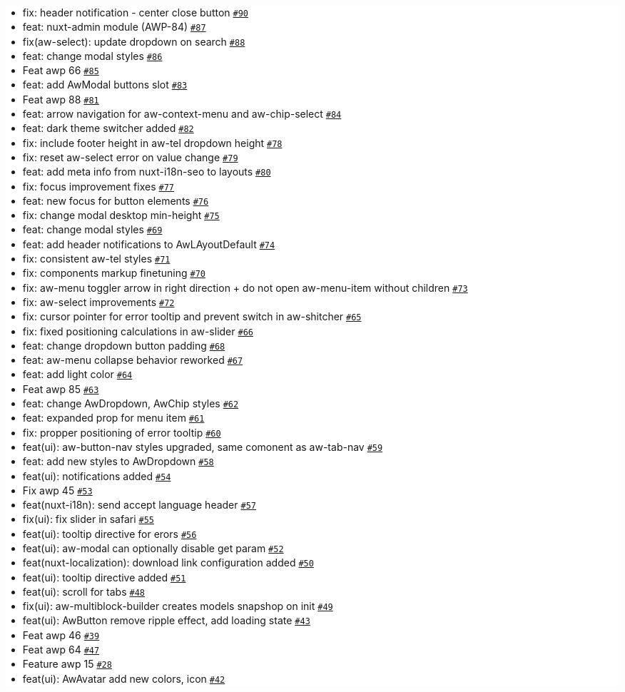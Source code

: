 - fix: header notification - center close button [`#90`](https://git.awescode.com/awes-io/client/pull/90)
- feat: nuxt-admin module (AWP-84) [`#87`](https://git.awescode.com/awes-io/client/pull/87)
- fix(aw-select): update dropdown on search [`#88`](https://git.awescode.com/awes-io/client/pull/88)
- feat: change modal styles [`#86`](https://git.awescode.com/awes-io/client/pull/86)
- Feat awp 66 [`#85`](https://git.awescode.com/awes-io/client/pull/85)
- feat: add AwModal buttons slot [`#83`](https://git.awescode.com/awes-io/client/pull/83)
- Feat awp 88 [`#81`](https://git.awescode.com/awes-io/client/pull/81)
- feat: arrow navigation for aw-context-menu and aw-chip-select [`#84`](https://git.awescode.com/awes-io/client/pull/84)
- feat: dark theme switcher added [`#82`](https://git.awescode.com/awes-io/client/pull/82)
- fix: include footer height in aw-tel dropdown height [`#78`](https://git.awescode.com/awes-io/client/pull/78)
- fix: reset aw-select error on value change [`#79`](https://git.awescode.com/awes-io/client/pull/79)
- feat: add meta info from nuxt-i18n-seo to layouts [`#80`](https://git.awescode.com/awes-io/client/pull/80)
- fix: focus improvement fixes [`#77`](https://git.awescode.com/awes-io/client/pull/77)
- feat: new focus for button elements [`#76`](https://git.awescode.com/awes-io/client/pull/76)
- fix: change modal desktop min-height [`#75`](https://git.awescode.com/awes-io/client/pull/75)
- feat: change modal styles [`#69`](https://git.awescode.com/awes-io/client/pull/69)
- feat: add header notifications to AwLAyoutDefault [`#74`](https://git.awescode.com/awes-io/client/pull/74)
- fix: consistent aw-tel styles [`#71`](https://git.awescode.com/awes-io/client/pull/71)
- fix: components markup finetuning [`#70`](https://git.awescode.com/awes-io/client/pull/70)
- fix: aw-menu toggler arrow in right direction + do not open aw-menu-item without children [`#73`](https://git.awescode.com/awes-io/client/pull/73)
- fix: aw-select improvements [`#72`](https://git.awescode.com/awes-io/client/pull/72)
- fix: cursor pointer for error tooltip and prevent switch in aw-shitcher [`#65`](https://git.awescode.com/awes-io/client/pull/65)
- fix: fixed positioning calculations in aw-slider [`#66`](https://git.awescode.com/awes-io/client/pull/66)
- feat: change dropdown button padding [`#68`](https://git.awescode.com/awes-io/client/pull/68)
- feat: aw-menu collapse behavior reworked [`#67`](https://git.awescode.com/awes-io/client/pull/67)
- feat: add light color [`#64`](https://git.awescode.com/awes-io/client/pull/64)
- Feat awp 85 [`#63`](https://git.awescode.com/awes-io/client/pull/63)
- feat: change AwDropdown, AwChip styles [`#62`](https://git.awescode.com/awes-io/client/pull/62)
- feat: expanded prop for menu item [`#61`](https://git.awescode.com/awes-io/client/pull/61)
- fix: propper positioning of error tooltip [`#60`](https://git.awescode.com/awes-io/client/pull/60)
- feat(ui): aw-button-nav styles upgraded, same comonent as aw-tab-nav [`#59`](https://git.awescode.com/awes-io/client/pull/59)
- feat: add new styles to AwDropdown [`#58`](https://git.awescode.com/awes-io/client/pull/58)
- feat(ui): notifications added [`#54`](https://git.awescode.com/awes-io/client/pull/54)
- Fix awp 45 [`#53`](https://git.awescode.com/awes-io/client/pull/53)
- feat(nuxt-i18n): send accept language header [`#57`](https://git.awescode.com/awes-io/client/pull/57)
- fix(ui): fix slider in safari [`#55`](https://git.awescode.com/awes-io/client/pull/55)
- feat(ui): tooltip directive for erors [`#56`](https://git.awescode.com/awes-io/client/pull/56)
- feat(ui): aw-modal can optionally disable get param [`#52`](https://git.awescode.com/awes-io/client/pull/52)
- feat(nuxt-localization): download link configuration added [`#50`](https://git.awescode.com/awes-io/client/pull/50)
- feat(ui): tooltip directive added [`#51`](https://git.awescode.com/awes-io/client/pull/51)
- feat(ui): scroll for tabs [`#48`](https://git.awescode.com/awes-io/client/pull/48)
- fix(ui): aw-multiblock-builder creates models snapshop on init [`#49`](https://git.awescode.com/awes-io/client/pull/49)
- feat(ui): AwButton remove ripple effect, add loading state [`#43`](https://git.awescode.com/awes-io/client/pull/43)
- Feat awp 46 [`#39`](https://git.awescode.com/awes-io/client/pull/39)
- Feat awp 64 [`#47`](https://git.awescode.com/awes-io/client/pull/47)
- Feature awp 15 [`#28`](https://git.awescode.com/awes-io/client/pull/28)
- feat(ui): AwAvatar add new colors, icon [`#42`](https://git.awescode.com/awes-io/client/pull/42)